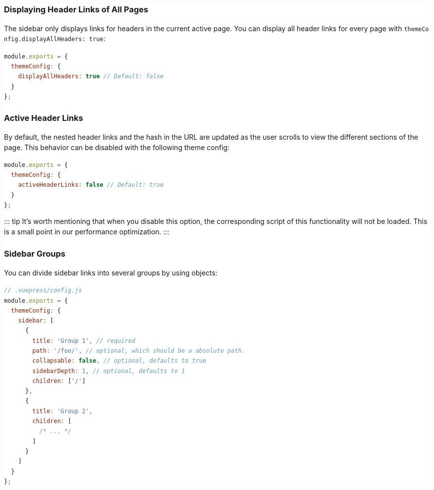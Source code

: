 ### Displaying Header Links of All Pages <Badge text="0.11.0+"/>

The sidebar only displays links for headers in the current active page. You can display all header links for every page with `themeConfig.displayAllHeaders: true`:

```js
module.exports = {
  themeConfig: {
    displayAllHeaders: true // Default: false
  }
};
```

### Active Header Links

By default, the nested header links and the hash in the URL are updated as the user scrolls to view the different sections of the page. This behavior can be disabled with the following theme config:

```js
module.exports = {
  themeConfig: {
    activeHeaderLinks: false // Default: true
  }
};
```

::: tip
It’s worth mentioning that when you disable this option, the corresponding script of this functionality will not be loaded. This is a small point in our performance optimization.
:::

### Sidebar Groups

You can divide sidebar links into several groups by using objects:

```js
// .vuepress/config.js
module.exports = {
  themeConfig: {
    sidebar: [
      {
        title: 'Group 1', // required
        path: '/foo/', // optional, which should be a absolute path.
        collapsable: false, // optional, defaults to true
        sidebarDepth: 1, // optional, defaults to 1
        children: ['/']
      },
      {
        title: 'Group 2',
        children: [
          /* ... */
        ]
      }
    ]
  }
};
```
